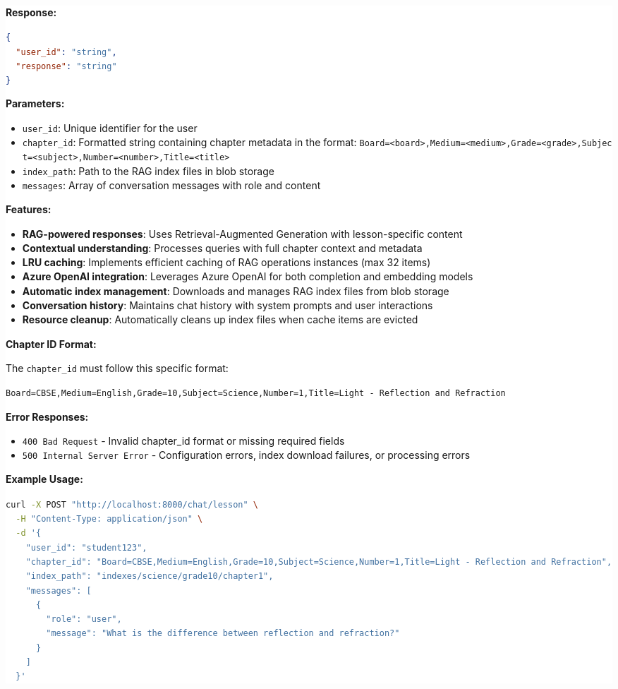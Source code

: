**Response:**

```json
{
  "user_id": "string",
  "response": "string"
}
```

**Parameters:**

- `user_id`: Unique identifier for the user
- `chapter_id`: Formatted string containing chapter metadata in the format: `Board=<board>,Medium=<medium>,Grade=<grade>,Subject=<subject>,Number=<number>,Title=<title>`
- `index_path`: Path to the RAG index files in blob storage
- `messages`: Array of conversation messages with role and content

**Features:**

- **RAG-powered responses**: Uses Retrieval-Augmented Generation with lesson-specific content
- **Contextual understanding**: Processes queries with full chapter context and metadata
- **LRU caching**: Implements efficient caching of RAG operations instances (max 32 items)
- **Azure OpenAI integration**: Leverages Azure OpenAI for both completion and embedding models
- **Automatic index management**: Downloads and manages RAG index files from blob storage
- **Conversation history**: Maintains chat history with system prompts and user interactions
- **Resource cleanup**: Automatically cleans up index files when cache items are evicted

**Chapter ID Format:**

The `chapter_id` must follow this specific format:

```
Board=CBSE,Medium=English,Grade=10,Subject=Science,Number=1,Title=Light - Reflection and Refraction
```

**Error Responses:**

- `400 Bad Request` - Invalid chapter_id format or missing required fields
- `500 Internal Server Error` - Configuration errors, index download failures, or processing errors

**Example Usage:**

```bash
curl -X POST "http://localhost:8000/chat/lesson" \
  -H "Content-Type: application/json" \
  -d '{
    "user_id": "student123",
    "chapter_id": "Board=CBSE,Medium=English,Grade=10,Subject=Science,Number=1,Title=Light - Reflection and Refraction",
    "index_path": "indexes/science/grade10/chapter1",
    "messages": [
      {
        "role": "user",
        "message": "What is the difference between reflection and refraction?"
      }
    ]
  }'
```
